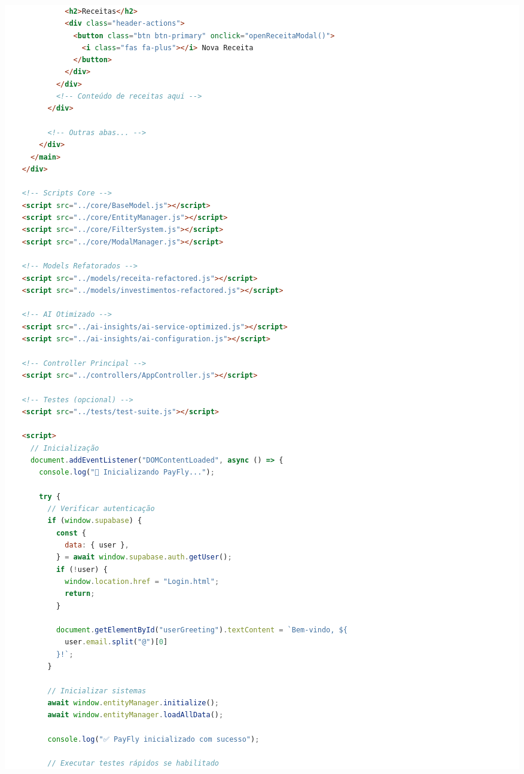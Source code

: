 ```html
              <h2>Receitas</h2>
              <div class="header-actions">
                <button class="btn btn-primary" onclick="openReceitaModal()">
                  <i class="fas fa-plus"></i> Nova Receita
                </button>
              </div>
            </div>
            <!-- Conteúdo de receitas aqui -->
          </div>

          <!-- Outras abas... -->
        </div>
      </main>
    </div>

    <!-- Scripts Core -->
    <script src="../core/BaseModel.js"></script>
    <script src="../core/EntityManager.js"></script>
    <script src="../core/FilterSystem.js"></script>
    <script src="../core/ModalManager.js"></script>

    <!-- Models Refatorados -->
    <script src="../models/receita-refactored.js"></script>
    <script src="../models/investimentos-refactored.js"></script>

    <!-- AI Otimizado -->
    <script src="../ai-insights/ai-service-optimized.js"></script>
    <script src="../ai-insights/ai-configuration.js"></script>

    <!-- Controller Principal -->
    <script src="../controllers/AppController.js"></script>

    <!-- Testes (opcional) -->
    <script src="../tests/test-suite.js"></script>

    <script>
      // Inicialização
      document.addEventListener("DOMContentLoaded", async () => {
        console.log("🚀 Inicializando PayFly...");

        try {
          // Verificar autenticação
          if (window.supabase) {
            const {
              data: { user },
            } = await window.supabase.auth.getUser();
            if (!user) {
              window.location.href = "Login.html";
              return;
            }

            document.getElementById("userGreeting").textContent = `Bem-vindo, ${
              user.email.split("@")[0]
            }!`;
          }

          // Inicializar sistemas
          await window.entityManager.initialize();
          await window.entityManager.loadAllData();

          console.log("✅ PayFly inicializado com sucesso");

          // Executar testes rápidos se habilitado
```